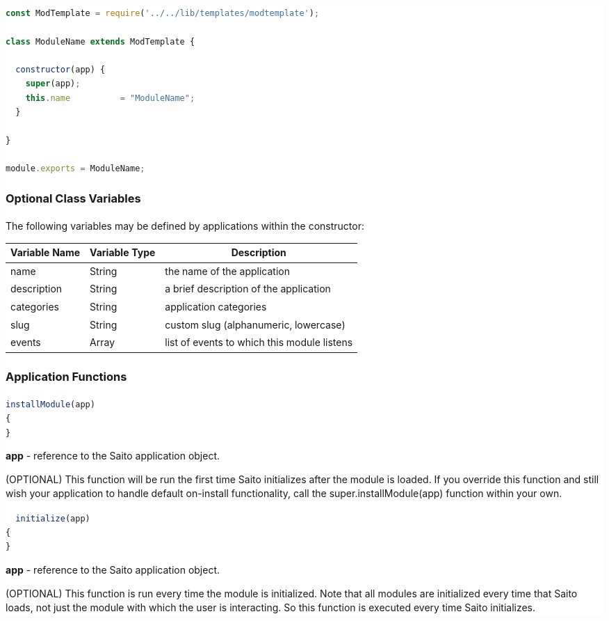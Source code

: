 ```javascript
const ModTemplate = require('../../lib/templates/modtemplate');

class ModuleName extends ModTemplate {

  constructor(app) {
    super(app);
    this.name          = "ModuleName";
  }

}

module.exports = ModuleName;
```

### Optional Class Variables

The following variables may be defined by applications within the constructor:

| Variable Name  | Variable Type | Description                                 |
|----------------|---------------|---------------------------------------------|
| name  	        | String 	      | the name of the application                 |
| description  	 | String 	      | a brief description of the application      |
| categories   	 | String 	      | application categories                      |
| slug  	        | String 	      | custom slug (alphanumeric, lowercase)       |
| events  	      | Array 	       | list of events to which this module listens |

### Application Functions

```javascript
installModule(app)
{
}
```

__app__ - reference to the Saito application object.

(OPTIONAL) This function will be run the first time Saito initializes after the module is loaded. If you override this
function and still wish your application to handle default on-install functionality, call the super.installModule(app)
function within your own.

```javascript
  initialize(app)
{
}
```

__app__ - reference to the Saito application object.

(OPTIONAL) This function is run every time the module is initialized. Note that all modules are initialized every time
that Saito loads, not just the module with which the user is interacting. So this function is executed every time Saito
initializes.
